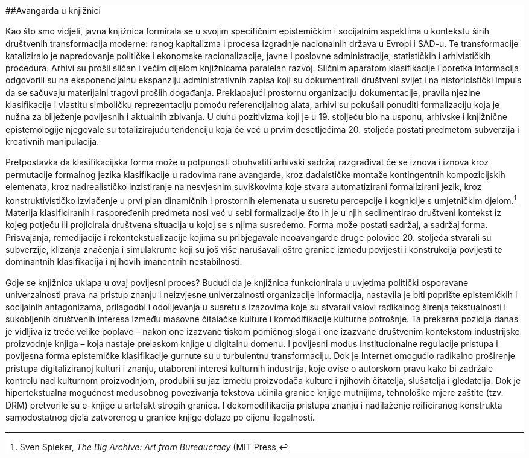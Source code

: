 ##Avangarda u knjižnici

Kao što smo vidjeli, javna knjižnica formirala se u svojim specifičnim
epistemičkim i socijalnim aspektima u kontekstu širih društvenih
transformacija moderne: ranog kapitalizma i procesa izgradnje
nacionalnih država u Evropi i SAD-u. Te transformacije kataliziralo je
napredovanje političke i ekonomske racionalizacije, javne i poslovne
administracije, statističkih i arhivističkih procedura. Arhivi su prošli
sličan i većim dijelom knjižnicama paralelan razvoj. Sličnim aparatom
klasifikacije i poretka informacija odgovorili su na eksponencijalnu
ekspanziju administrativnih zapisa koji su dokumentirali društveni
svijet i na historicistički impuls da se sačuvaju materijalni tragovi
prošlih događanja. Preklapajući prostornu organizaciju dokumentacije,
pravila njezine klasifikacije i vlastitu simboličku reprezentaciju
pomoću referencijalnog alata, arhivi su pokušali ponuditi formalizaciju
koja je nužna za bilježenje povijesnih i aktualnih zbivanja. U duhu
pozitivizma koji je u 19. stoljeću bio na usponu, arhivske i knjižnične
epistemologije njegovale su totalizirajuću tendenciju koja će već u
prvim desetljećima 20. stoljeća postati predmetom subverzija i
kreativnih manipulacija.

Pretpostavka da klasifikacijska forma može u potpunosti obuhvatiti
arhivski sadržaj razgrađivat će se iznova i iznova kroz permutacije
formalnog jezika klasifikacije u radovima rane avangarde, kroz
dadaističke montaže kontingentnih kompozicijskih elemenata, kroz
nadrealističko inzistiranje na nesvjesnim suviškovima koje stvara
automatizirani formalizirani jezik, kroz konstruktivističko izvlačenje u
prvi plan dinamičnih i prostornih elemenata u susretu percepcije i
kognicije s umjetničkim djelom.[^7] Materija klasificiranih i
raspoređenih predmeta nosi već u sebi formalizacije što ih je u njih
sedimentirao društveni kontekst iz kojeg potječu ili projicirala
društvena situacija u kojoj se s njima susrećemo. Forma može postati
sadržaj, a sadržaj forma. Prisvajanja, remedijacije i
rekontekstualizacije kojima su pribjegavale neoavangarde druge polovice
20. stoljeća stvarali su subverzije, klizanja značenja i simulakrume
koji su još više narušavali oštre granice između povijesti i
konstrukcija povijesti te dominantnih klasifikacija i njihovih
imanentnih nestabilnosti.

Gdje se knjižnica uklapa u ovaj povijesni proces? Budući da je knjižnica
funkcionirala u uvjetima politički osporavane univerzalnosti prava na
pristup znanju i neizvjesne univerzalnosti organizacije informacija,
nastavila je biti poprište epistemičkih i socijalnih antagonizama,
prilagodbi i odolijevanja u susretu s izazovima koje su stvarali valovi
radikalnog širenja tekstualnosti i sukobljenih društvenih interesa
između masovne čitalačke kulture i komodifikacije kulturne potrošnje. Ta
prekarna pozicija danas je vidljiva iz treće velike poplave – nakon one
izazvane tiskom pomičnog sloga i one izazvane društvenim kontekstom
industrijske proizvodnje knjiga – koja nastaje prelaskom knjige u
digitalnu domenu. I povijesni modus institucionalne regulacije pristupa
i povijesna forma epistemičke klasifikacije gurnute su u turbulentnu
transformaciju. Dok je Internet omogućio radikalno proširenje pristupa
digitaliziranoj kulturi i znanju, utaboreni interesi kulturnih
industrija, koje ovise o autorskom pravu kako bi zadržale kontrolu nad
kulturnom proizvodnjom, produbili su jaz između proizvođača kulture i
njihovih čitatelja, slušatelja i gledatelja. Dok je hipertekstualna
mogućnost međusobnog povezivanja tekstova učinila granice knjige
mutnijima, tehnološke mjere zaštite (tzv. DRM) pretvorile su e-knjige u
artefakt strogih granica. I dekomodifikacija pristupa znanju i
nadilaženje reificiranog konstrukta samodostatnog djela zatvorenog u
granice knjige dolaze po cijenu ilegalnosti.


[^1]: O pojmu i rasponu djelovanja suvremene knjižnice kao
[^2]: Metafora poplave informacija, kao i dobar dio povijesti razvoja
[^3]: Za podrobniji pregled ekonomske povijesti knjige u zapadnoj Evropi
[^4]: Krajewski, *Paper Machines*, 2. poglavlje.
[^5]: Ibid., 30.
[^6]: Za socijalnu povijest javne knjižnice vidi *Library: An Unquiet
[^7]: Sven Spieker, *The Big Archive: Art from Bureaucracy* (MIT Press,
[^8]: U članku “Controlling the Future - Edward Snowden and the New Era